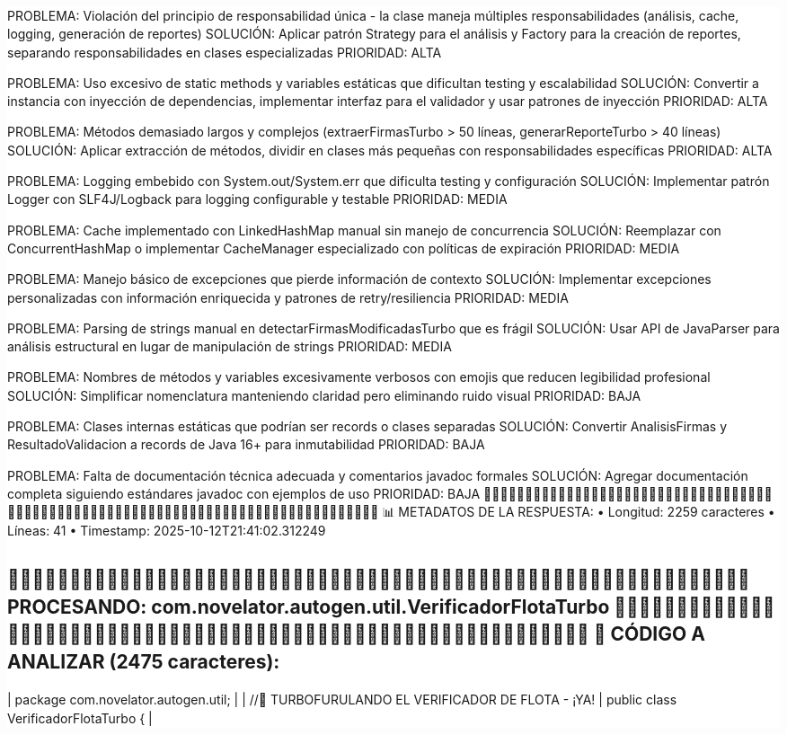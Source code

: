 PROBLEMA: Violación del principio de responsabilidad única - la clase maneja múltiples responsabilidades (análisis, cache, logging, generación de reportes)
SOLUCIÓN: Aplicar patrón Strategy para el análisis y Factory para la creación de reportes, separando responsabilidades en clases especializadas
PRIORIDAD: ALTA

PROBLEMA: Uso excesivo de static methods y variables estáticas que dificultan testing y escalabilidad
SOLUCIÓN: Convertir a instancia con inyección de dependencias, implementar interfaz para el validador y usar patrones de inyección
PRIORIDAD: ALTA

PROBLEMA: Métodos demasiado largos y complejos (extraerFirmasTurbo > 50 líneas, generarReporteTurbo > 40 líneas)
SOLUCIÓN: Aplicar extracción de métodos, dividir en clases más pequeñas con responsabilidades específicas
PRIORIDAD: ALTA

PROBLEMA: Logging embebido con System.out/System.err que dificulta testing y configuración
SOLUCIÓN: Implementar patrón Logger con SLF4J/Logback para logging configurable y testable
PRIORIDAD: MEDIA

PROBLEMA: Cache implementado con LinkedHashMap manual sin manejo de concurrencia
SOLUCIÓN: Reemplazar con ConcurrentHashMap o implementar CacheManager especializado con políticas de expiración
PRIORIDAD: MEDIA

PROBLEMA: Manejo básico de excepciones que pierde información de contexto
SOLUCIÓN: Implementar excepciones personalizadas con información enriquecida y patrones de retry/resiliencia
PRIORIDAD: MEDIA

PROBLEMA: Parsing de strings manual en detectarFirmasModificadasTurbo que es frágil
SOLUCIÓN: Usar API de JavaParser para análisis estructural en lugar de manipulación de strings
PRIORIDAD: MEDIA

PROBLEMA: Nombres de métodos y variables excesivamente verbosos con emojis que reducen legibilidad profesional
SOLUCIÓN: Simplificar nomenclatura manteniendo claridad pero eliminando ruido visual
PRIORIDAD: BAJA

PROBLEMA: Clases internas estáticas que podrían ser records o clases separadas
SOLUCIÓN: Convertir AnalisisFirmas y ResultadoValidacion a records de Java 16+ para inmutabilidad
PRIORIDAD: BAJA

PROBLEMA: Falta de documentación técnica adecuada y comentarios javadoc formales
SOLUCIÓN: Agregar documentación completa siguiendo estándares javadoc con ejemplos de uso
PRIORIDAD: BAJA
🚀🚀🚀🚀🚀🚀🚀🚀🚀🚀🚀🚀🚀🚀🚀🚀🚀🚀🚀🚀🚀🚀🚀🚀🚀🚀🚀🚀🚀🚀🚀🚀🚀🚀🚀🚀🚀🚀🚀🚀🚀🚀🚀🚀🚀🚀🚀🚀🚀🚀🚀🚀🚀🚀🚀🚀🚀🚀🚀🚀🚀🚀🚀🚀🚀🚀🚀🚀🚀🚀🚀🚀🚀🚀🚀🚀🚀🚀🚀🚀
📊 METADATOS DE LA RESPUESTA:
  • Longitud: 2259 caracteres
  • Líneas: 41
  • Timestamp: 2025-10-12T21:41:02.312249

🎯🎯🎯🎯🎯🎯🎯🎯🎯🎯🎯🎯🎯🎯🎯🎯🎯🎯🎯🎯🎯🎯🎯🎯🎯🎯🎯🎯🎯🎯🎯🎯🎯🎯🎯🎯🎯🎯🎯🎯🎯🎯🎯🎯🎯🎯🎯🎯🎯🎯🎯🎯🎯🎯🎯🎯🎯🎯🎯🎯
  PROCESANDO: com.novelator.autogen.util.VerificadorFlotaTurbo
🎯🎯🎯🎯🎯🎯🎯🎯🎯🎯🎯🎯🎯🎯🎯🎯🎯🎯🎯🎯🎯🎯🎯🎯🎯🎯🎯🎯🎯🎯🎯🎯🎯🎯🎯🎯🎯🎯🎯🎯🎯🎯🎯🎯🎯🎯🎯🎯🎯🎯🎯🎯🎯🎯🎯🎯🎯🎯🎯🎯
  📄 CÓDIGO A ANALIZAR (2475 caracteres):
  --------------------------------------------------
  | package com.novelator.autogen.util;
  | 
  | //🚀 TURBOFURULANDO EL VERIFICADOR DE FLOTA - ¡YA!
  | public class VerificadorFlotaTurbo {
  |  